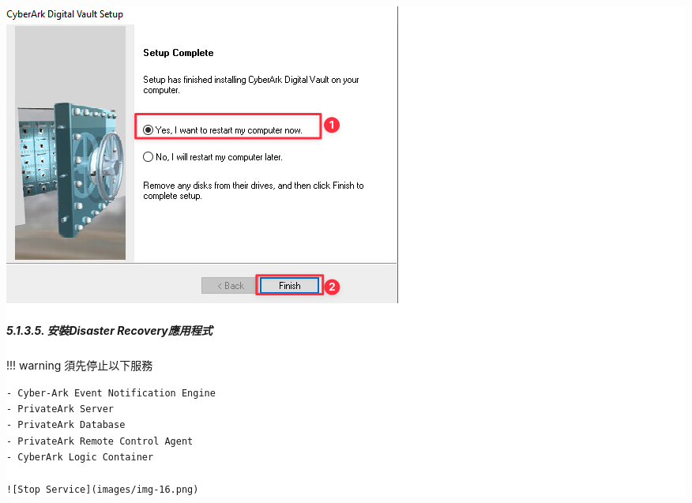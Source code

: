 ![Setup Complete](images/img-15.png)

##### 5.1.3.5. 安裝Disaster Recovery應用程式

!!! warning
    須先停止以下服務

    - Cyber-Ark Event Notification Engine
    - PrivateArk Server
    - PrivateArk Database
    - PrivateArk Remote Control Agent
    - CyberArk Logic Container

    ![Stop Service](images/img-16.png)
